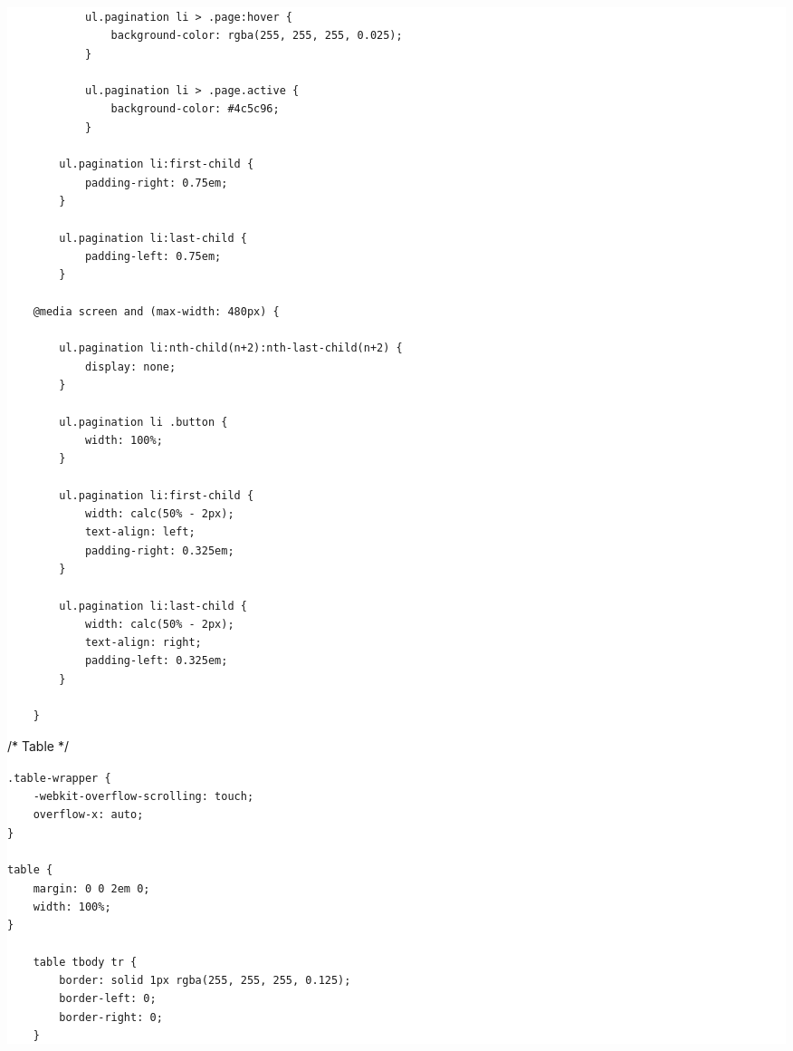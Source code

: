 
				ul.pagination li > .page:hover {
					background-color: rgba(255, 255, 255, 0.025);
				}

				ul.pagination li > .page.active {
					background-color: #4c5c96;
				}

			ul.pagination li:first-child {
				padding-right: 0.75em;
			}

			ul.pagination li:last-child {
				padding-left: 0.75em;
			}

		@media screen and (max-width: 480px) {

			ul.pagination li:nth-child(n+2):nth-last-child(n+2) {
				display: none;
			}

			ul.pagination li .button {
				width: 100%;
			}

			ul.pagination li:first-child {
				width: calc(50% - 2px);
				text-align: left;
				padding-right: 0.325em;
			}

			ul.pagination li:last-child {
				width: calc(50% - 2px);
				text-align: right;
				padding-left: 0.325em;
			}

		}

/* Table */

	.table-wrapper {
		-webkit-overflow-scrolling: touch;
		overflow-x: auto;
	}

	table {
		margin: 0 0 2em 0;
		width: 100%;
	}

		table tbody tr {
			border: solid 1px rgba(255, 255, 255, 0.125);
			border-left: 0;
			border-right: 0;
		}
